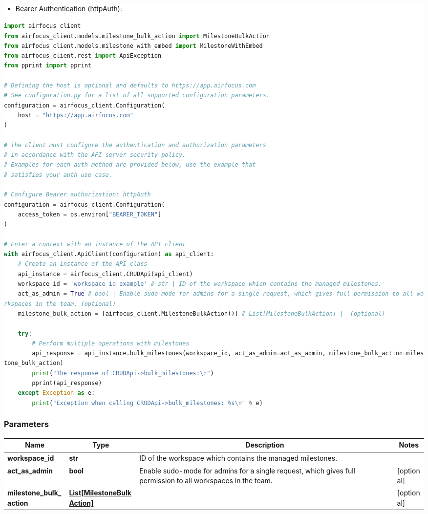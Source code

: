 * Bearer Authentication (httpAuth):

```python
import airfocus_client
from airfocus_client.models.milestone_bulk_action import MilestoneBulkAction
from airfocus_client.models.milestone_with_embed import MilestoneWithEmbed
from airfocus_client.rest import ApiException
from pprint import pprint

# Defining the host is optional and defaults to https://app.airfocus.com
# See configuration.py for a list of all supported configuration parameters.
configuration = airfocus_client.Configuration(
    host = "https://app.airfocus.com"
)

# The client must configure the authentication and authorization parameters
# in accordance with the API server security policy.
# Examples for each auth method are provided below, use the example that
# satisfies your auth use case.

# Configure Bearer authorization: httpAuth
configuration = airfocus_client.Configuration(
    access_token = os.environ["BEARER_TOKEN"]
)

# Enter a context with an instance of the API client
with airfocus_client.ApiClient(configuration) as api_client:
    # Create an instance of the API class
    api_instance = airfocus_client.CRUDApi(api_client)
    workspace_id = 'workspace_id_example' # str | ID of the workspace which contains the managed milestones.
    act_as_admin = True # bool | Enable sudo-mode for admins for a single request, which gives full permission to all workspaces in the team. (optional)
    milestone_bulk_action = [airfocus_client.MilestoneBulkAction()] # List[MilestoneBulkAction] |  (optional)

    try:
        # Perform multiple operations with milestones
        api_response = api_instance.bulk_milestones(workspace_id, act_as_admin=act_as_admin, milestone_bulk_action=milestone_bulk_action)
        print("The response of CRUDApi->bulk_milestones:\n")
        pprint(api_response)
    except Exception as e:
        print("Exception when calling CRUDApi->bulk_milestones: %s\n" % e)
```



### Parameters


Name | Type | Description  | Notes
------------- | ------------- | ------------- | -------------
 **workspace_id** | **str**| ID of the workspace which contains the managed milestones. | 
 **act_as_admin** | **bool**| Enable sudo-mode for admins for a single request, which gives full permission to all workspaces in the team. | [optional] 
 **milestone_bulk_action** | [**List[MilestoneBulkAction]**](MilestoneBulkAction.md)|  | [optional] 
